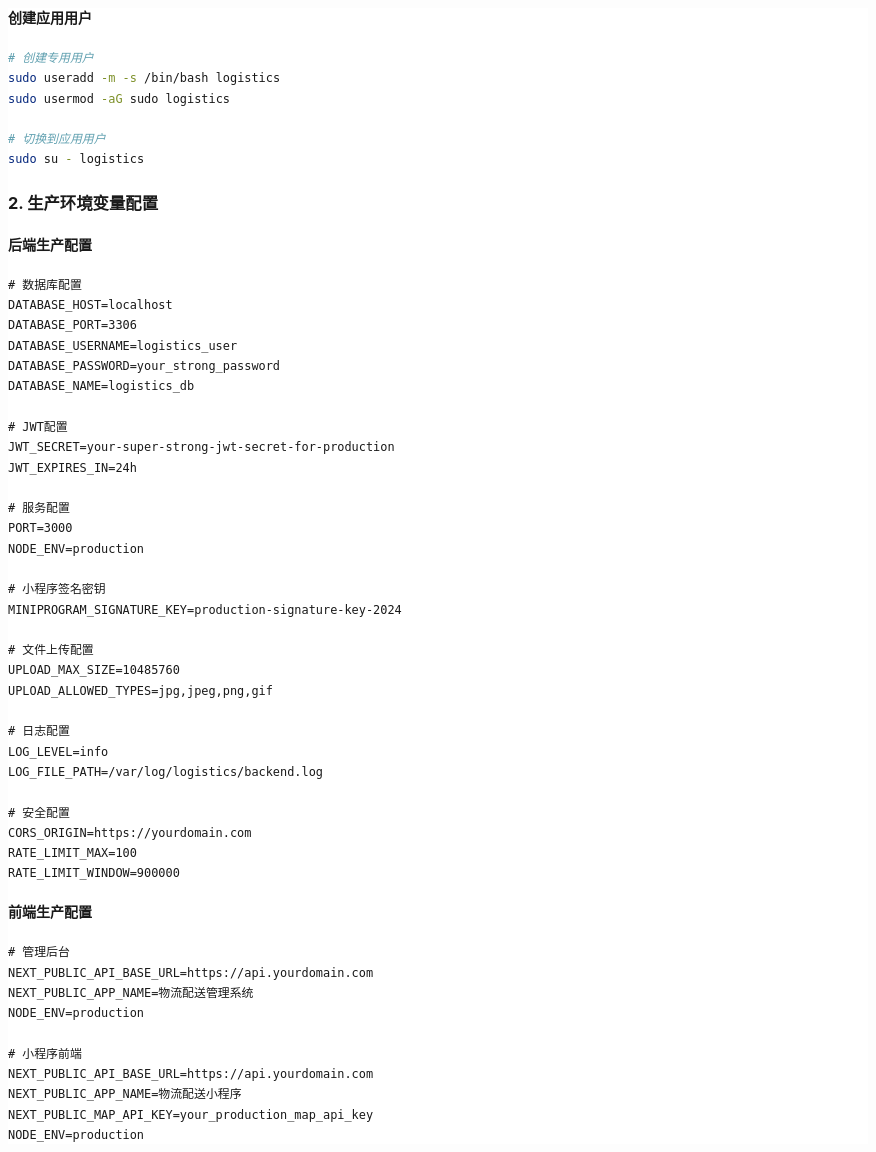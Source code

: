 #### 创建应用用户
```bash
# 创建专用用户
sudo useradd -m -s /bin/bash logistics
sudo usermod -aG sudo logistics

# 切换到应用用户
sudo su - logistics
```

### 2. 生产环境变量配置

#### 后端生产配置
```env
# 数据库配置
DATABASE_HOST=localhost
DATABASE_PORT=3306
DATABASE_USERNAME=logistics_user
DATABASE_PASSWORD=your_strong_password
DATABASE_NAME=logistics_db

# JWT配置
JWT_SECRET=your-super-strong-jwt-secret-for-production
JWT_EXPIRES_IN=24h

# 服务配置
PORT=3000
NODE_ENV=production

# 小程序签名密钥
MINIPROGRAM_SIGNATURE_KEY=production-signature-key-2024

# 文件上传配置
UPLOAD_MAX_SIZE=10485760
UPLOAD_ALLOWED_TYPES=jpg,jpeg,png,gif

# 日志配置
LOG_LEVEL=info
LOG_FILE_PATH=/var/log/logistics/backend.log

# 安全配置
CORS_ORIGIN=https://yourdomain.com
RATE_LIMIT_MAX=100
RATE_LIMIT_WINDOW=900000
```

#### 前端生产配置
```env
# 管理后台
NEXT_PUBLIC_API_BASE_URL=https://api.yourdomain.com
NEXT_PUBLIC_APP_NAME=物流配送管理系统
NODE_ENV=production

# 小程序前端
NEXT_PUBLIC_API_BASE_URL=https://api.yourdomain.com
NEXT_PUBLIC_APP_NAME=物流配送小程序
NEXT_PUBLIC_MAP_API_KEY=your_production_map_api_key
NODE_ENV=production
```
